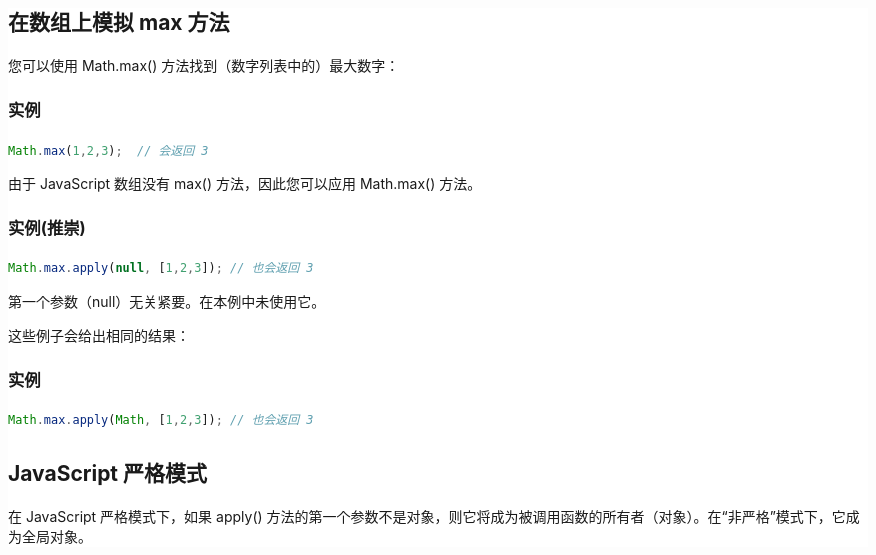 

## 在数组上模拟 max 方法

您可以使用 Math.max() 方法找到（数字列表中的）最大数字：

### 实例

```javascript
Math.max(1,2,3);  // 会返回 3
```

由于 JavaScript 数组没有 max() 方法，因此您可以应用 Math.max() 方法。

### 实例(推崇)

```javascript
Math.max.apply(null, [1,2,3]); // 也会返回 3
```

第一个参数（null）无关紧要。在本例中未使用它。

这些例子会给出相同的结果：

### 实例

```javascript
Math.max.apply(Math, [1,2,3]); // 也会返回 3
```



## JavaScript 严格模式

在 JavaScript 严格模式下，如果 apply() 方法的第一个参数不是对象，则它将成为被调用函数的所有者（对象）。在“非严格”模式下，它成为全局对象。

